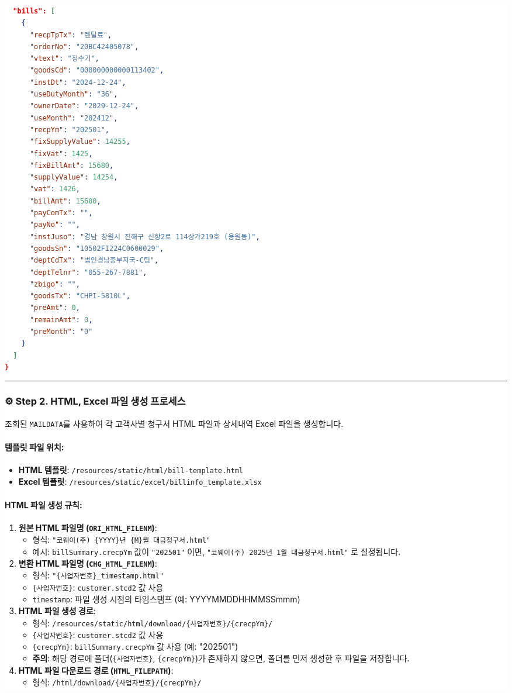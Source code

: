 ```json
  "bills": [
    {
      "recpTpTx": "렌탈료",
      "orderNo": "20BC42405078",
      "vtext": "정수기",
      "goodsCd": "000000000000113402",
      "instDt": "2024-12-24",
      "useDutyMonth": "36",
      "ownerDate": "2029-12-24",
      "useMonth": "202412",
      "recpYm": "202501",
      "fixSupplyValue": 14255,
      "fixVat": 1425,
      "fixBillAmt": 15680,
      "supplyValue": 14254,
      "vat": 1426,
      "billAmt": 15680,
      "payComTx": "",
      "payNo": "",
      "instJuso": "경남 창원시 진해구 신항2로 114상가219호 (용원동)",
      "goodsSn": "10502FI224C0600029",
      "deptCdTx": "법인경남중부지국-C팀",
      "deptTelnr": "055-267-7881",
      "zbigo": "",
      "goodsTx": "CHPI-5810L",
      "preAmt": 0,
      "remainAmt": 0,
      "preMonth": "0"
    }
  ]
}
```

---

### ⚙️ Step 2. HTML, Excel 파일 생성 프로세스

조회된 `MAILDATA`를 사용하여 각 고객사별 청구서 HTML 파일과 상세내역 Excel 파일을 생성합니다.

#### 템플릿 파일 위치:

* **HTML 템플릿**: `/resources/static/html/bill-template.html`
* **Excel 템플릿**: `/resources/static/excel/billinfo_template.xlsx`

#### HTML 파일 생성 규칙:

1.  **원본 HTML 파일명 (`ORI_HTML_FILENM`)**:
    * 형식: `"코웨이(주) {YYYY}년 {M}월 대금청구서.html"`
    * 예시: `billSummary.crecpYm` 값이 `"202501"` 이면, `"코웨이(주) 2025년 1월 대금청구서.html"` 로 설정됩니다.
2.  **변환 HTML 파일명 (`CHG_HTML_FILENM`)**:
    * 형식: `"{사업자번호}_timestamp.html"`
    * `{사업자번호}`: `customer.stcd2` 값 사용
    * `timestamp`: 파일 생성 시점의 타임스탬프 (예: YYYYMMDDHHMMSSmmm)
3.  **HTML 파일 생성 경로**:
    * 형식: `/resources/static/html/download/{사업자번호}/{crecpYm}/`
    * `{사업자번호}`: `customer.stcd2` 값 사용
    * `{crecpYm}`: `billSummary.crecpYm` 값 사용 (예: "202501")
    * **주의**: 해당 경로에 폴더(`{사업자번호}`, `{crecpYm}`)가 존재하지 않으면, 폴더를 먼저 생성한 후 파일을 저장합니다.
4.  **HTML 파일 다운로드 경로 (`HTML_FILEPATH`)**:
    * 형식: `/html/download/{사업자번호}/{crecpYm}/`
